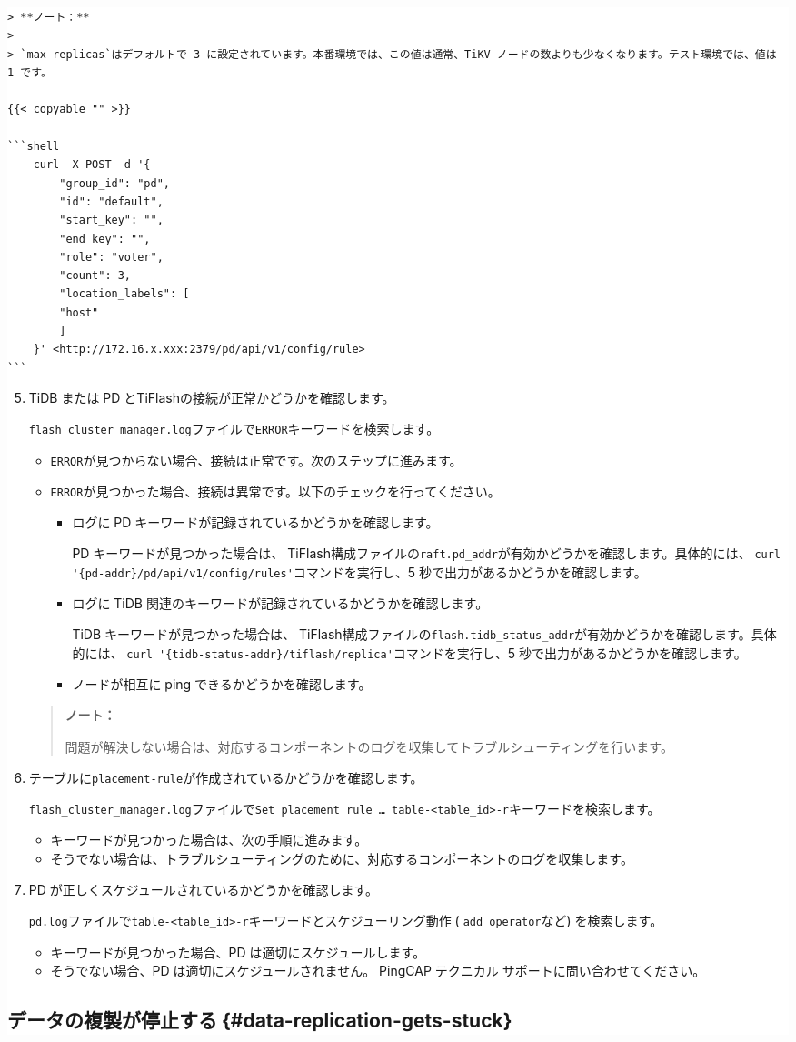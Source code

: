     > **ノート：**
    >
    > `max-replicas`はデフォルトで 3 に設定されています。本番環境では、この値は通常、TiKV ノードの数よりも少なくなります。テスト環境では、値は 1 です。

    {{< copyable "" >}}

    ```shell
        curl -X POST -d '{
            "group_id": "pd",
            "id": "default",
            "start_key": "",
            "end_key": "",
            "role": "voter",
            "count": 3,
            "location_labels": [
            "host"
            ]
        }' <http://172.16.x.xxx:2379/pd/api/v1/config/rule>
    ```

5.  TiDB または PD とTiFlashの接続が正常かどうかを確認します。

    `flash_cluster_manager.log`ファイルで`ERROR`キーワードを検索します。

    -   `ERROR`が見つからない場合、接続は正常です。次のステップに進みます。
    -   `ERROR`が見つかった場合、接続は異常です。以下のチェックを行ってください。

        -   ログに PD キーワードが記録されているかどうかを確認します。

            PD キーワードが見つかった場合は、 TiFlash構成ファイルの`raft.pd_addr`が有効かどうかを確認します。具体的には、 `curl '{pd-addr}/pd/api/v1/config/rules'`コマンドを実行し、5 秒で出力があるかどうかを確認します。

        -   ログに TiDB 関連のキーワードが記録されているかどうかを確認します。

            TiDB キーワードが見つかった場合は、 TiFlash構成ファイルの`flash.tidb_status_addr`が有効かどうかを確認します。具体的には、 `curl '{tidb-status-addr}/tiflash/replica'`コマンドを実行し、5 秒で出力があるかどうかを確認します。

        -   ノードが相互に ping できるかどうかを確認します。

    > **ノート：**
    >
    > 問題が解決しない場合は、対応するコンポーネントのログを収集してトラブルシューティングを行います。

6.  テーブルに`placement-rule`が作成されているかどうかを確認します。

    `flash_cluster_manager.log`ファイルで`Set placement rule … table-<table_id>-r`キーワードを検索します。

    -   キーワードが見つかった場合は、次の手順に進みます。
    -   そうでない場合は、トラブルシューティングのために、対応するコンポーネントのログを収集します。

7.  PD が正しくスケジュールされているかどうかを確認します。

    `pd.log`ファイルで`table-<table_id>-r`キーワードとスケジューリング動作 ( `add operator`など) を検索します。

    -   キーワードが見つかった場合、PD は適切にスケジュールします。
    -   そうでない場合、PD は適切にスケジュールされません。 PingCAP テクニカル サポートに問い合わせてください。

## データの複製が停止する {#data-replication-gets-stuck}
